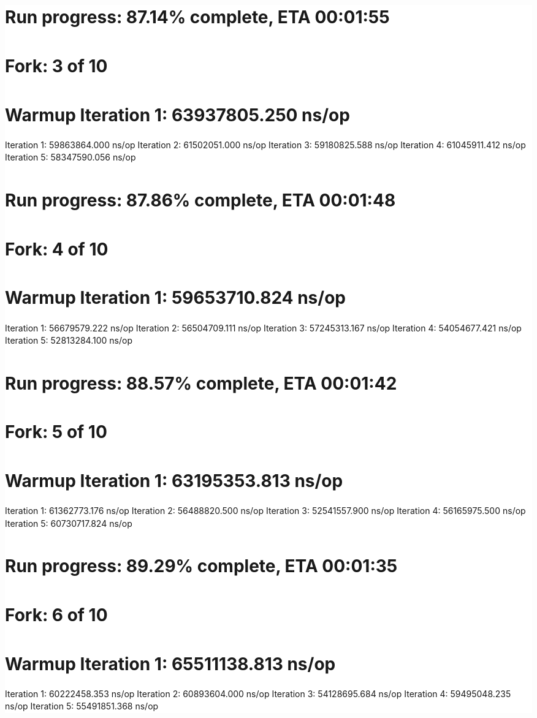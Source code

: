# Run progress: 87.14% complete, ETA 00:01:55
# Fork: 3 of 10
# Warmup Iteration   1: 63937805.250 ns/op
Iteration   1: 59863864.000 ns/op
Iteration   2: 61502051.000 ns/op
Iteration   3: 59180825.588 ns/op
Iteration   4: 61045911.412 ns/op
Iteration   5: 58347590.056 ns/op

# Run progress: 87.86% complete, ETA 00:01:48
# Fork: 4 of 10
# Warmup Iteration   1: 59653710.824 ns/op
Iteration   1: 56679579.222 ns/op
Iteration   2: 56504709.111 ns/op
Iteration   3: 57245313.167 ns/op
Iteration   4: 54054677.421 ns/op
Iteration   5: 52813284.100 ns/op

# Run progress: 88.57% complete, ETA 00:01:42
# Fork: 5 of 10
# Warmup Iteration   1: 63195353.813 ns/op
Iteration   1: 61362773.176 ns/op
Iteration   2: 56488820.500 ns/op
Iteration   3: 52541557.900 ns/op
Iteration   4: 56165975.500 ns/op
Iteration   5: 60730717.824 ns/op

# Run progress: 89.29% complete, ETA 00:01:35
# Fork: 6 of 10
# Warmup Iteration   1: 65511138.813 ns/op
Iteration   1: 60222458.353 ns/op
Iteration   2: 60893604.000 ns/op
Iteration   3: 54128695.684 ns/op
Iteration   4: 59495048.235 ns/op
Iteration   5: 55491851.368 ns/op
